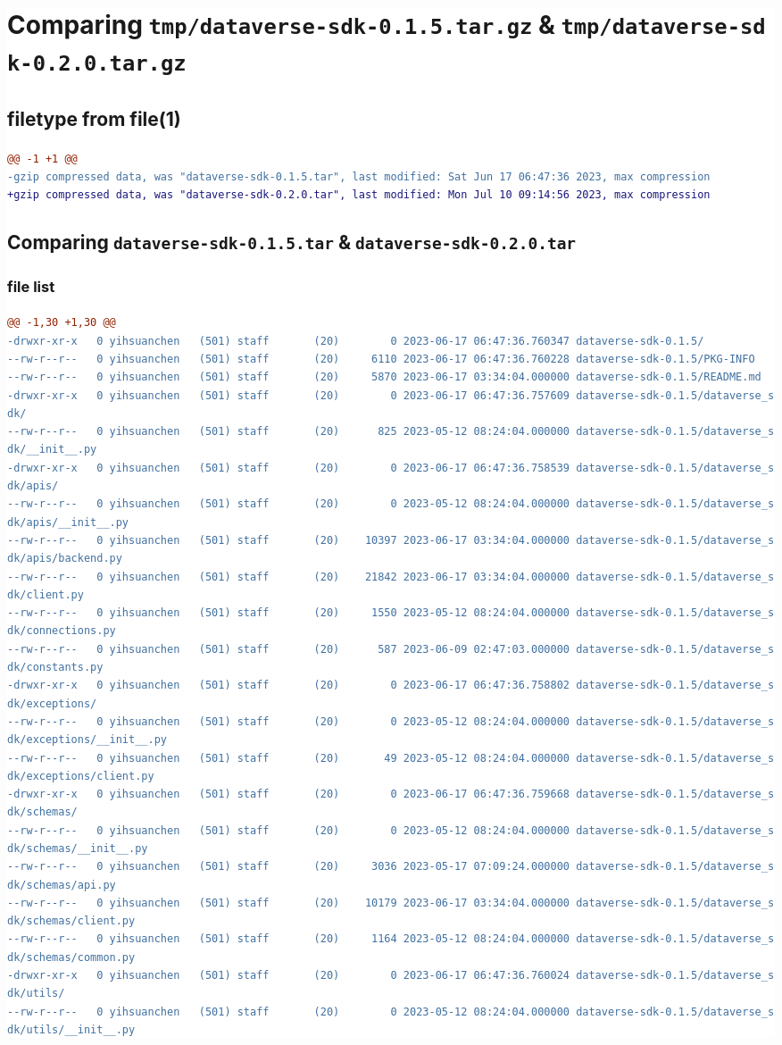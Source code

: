 # Comparing `tmp/dataverse-sdk-0.1.5.tar.gz` & `tmp/dataverse-sdk-0.2.0.tar.gz`

## filetype from file(1)

```diff
@@ -1 +1 @@
-gzip compressed data, was "dataverse-sdk-0.1.5.tar", last modified: Sat Jun 17 06:47:36 2023, max compression
+gzip compressed data, was "dataverse-sdk-0.2.0.tar", last modified: Mon Jul 10 09:14:56 2023, max compression
```

## Comparing `dataverse-sdk-0.1.5.tar` & `dataverse-sdk-0.2.0.tar`

### file list

```diff
@@ -1,30 +1,30 @@
-drwxr-xr-x   0 yihsuanchen   (501) staff       (20)        0 2023-06-17 06:47:36.760347 dataverse-sdk-0.1.5/
--rw-r--r--   0 yihsuanchen   (501) staff       (20)     6110 2023-06-17 06:47:36.760228 dataverse-sdk-0.1.5/PKG-INFO
--rw-r--r--   0 yihsuanchen   (501) staff       (20)     5870 2023-06-17 03:34:04.000000 dataverse-sdk-0.1.5/README.md
-drwxr-xr-x   0 yihsuanchen   (501) staff       (20)        0 2023-06-17 06:47:36.757609 dataverse-sdk-0.1.5/dataverse_sdk/
--rw-r--r--   0 yihsuanchen   (501) staff       (20)      825 2023-05-12 08:24:04.000000 dataverse-sdk-0.1.5/dataverse_sdk/__init__.py
-drwxr-xr-x   0 yihsuanchen   (501) staff       (20)        0 2023-06-17 06:47:36.758539 dataverse-sdk-0.1.5/dataverse_sdk/apis/
--rw-r--r--   0 yihsuanchen   (501) staff       (20)        0 2023-05-12 08:24:04.000000 dataverse-sdk-0.1.5/dataverse_sdk/apis/__init__.py
--rw-r--r--   0 yihsuanchen   (501) staff       (20)    10397 2023-06-17 03:34:04.000000 dataverse-sdk-0.1.5/dataverse_sdk/apis/backend.py
--rw-r--r--   0 yihsuanchen   (501) staff       (20)    21842 2023-06-17 03:34:04.000000 dataverse-sdk-0.1.5/dataverse_sdk/client.py
--rw-r--r--   0 yihsuanchen   (501) staff       (20)     1550 2023-05-12 08:24:04.000000 dataverse-sdk-0.1.5/dataverse_sdk/connections.py
--rw-r--r--   0 yihsuanchen   (501) staff       (20)      587 2023-06-09 02:47:03.000000 dataverse-sdk-0.1.5/dataverse_sdk/constants.py
-drwxr-xr-x   0 yihsuanchen   (501) staff       (20)        0 2023-06-17 06:47:36.758802 dataverse-sdk-0.1.5/dataverse_sdk/exceptions/
--rw-r--r--   0 yihsuanchen   (501) staff       (20)        0 2023-05-12 08:24:04.000000 dataverse-sdk-0.1.5/dataverse_sdk/exceptions/__init__.py
--rw-r--r--   0 yihsuanchen   (501) staff       (20)       49 2023-05-12 08:24:04.000000 dataverse-sdk-0.1.5/dataverse_sdk/exceptions/client.py
-drwxr-xr-x   0 yihsuanchen   (501) staff       (20)        0 2023-06-17 06:47:36.759668 dataverse-sdk-0.1.5/dataverse_sdk/schemas/
--rw-r--r--   0 yihsuanchen   (501) staff       (20)        0 2023-05-12 08:24:04.000000 dataverse-sdk-0.1.5/dataverse_sdk/schemas/__init__.py
--rw-r--r--   0 yihsuanchen   (501) staff       (20)     3036 2023-05-17 07:09:24.000000 dataverse-sdk-0.1.5/dataverse_sdk/schemas/api.py
--rw-r--r--   0 yihsuanchen   (501) staff       (20)    10179 2023-06-17 03:34:04.000000 dataverse-sdk-0.1.5/dataverse_sdk/schemas/client.py
--rw-r--r--   0 yihsuanchen   (501) staff       (20)     1164 2023-05-12 08:24:04.000000 dataverse-sdk-0.1.5/dataverse_sdk/schemas/common.py
-drwxr-xr-x   0 yihsuanchen   (501) staff       (20)        0 2023-06-17 06:47:36.760024 dataverse-sdk-0.1.5/dataverse_sdk/utils/
--rw-r--r--   0 yihsuanchen   (501) staff       (20)        0 2023-05-12 08:24:04.000000 dataverse-sdk-0.1.5/dataverse_sdk/utils/__init__.py
```